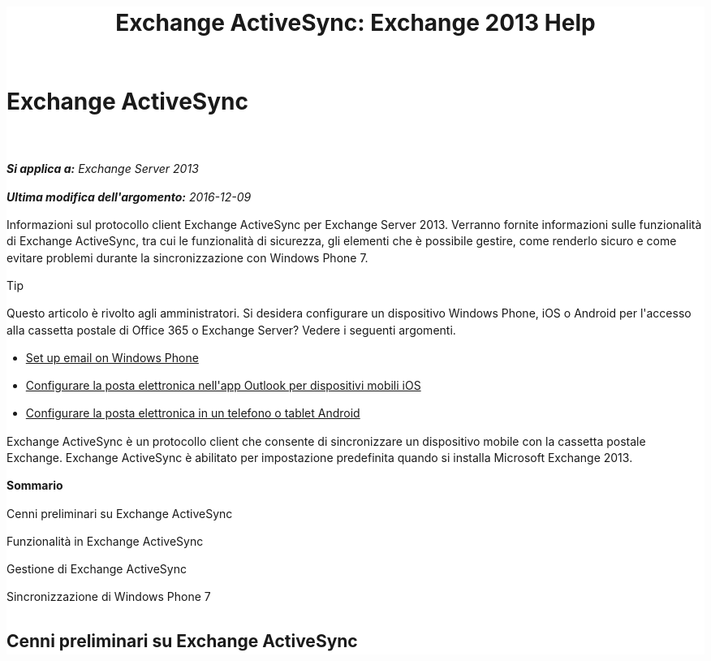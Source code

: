 ﻿---
title: 'Exchange ActiveSync: Exchange 2013 Help'
TOCTitle: Exchange ActiveSync
ms:assetid: 5fafaff3-eb37-4fdb-95f0-e56c45ea5884
ms:mtpsurl: https://technet.microsoft.com/it-it/library/Aa998357(v=EXCHG.150)
ms:contentKeyID: 50480782
ms.date: 01/02/2018
mtps_version: v=EXCHG.150
ms.translationtype: HT
---

# Exchange ActiveSync

 

_**Si applica a:** Exchange Server 2013_

_**Ultima modifica dell'argomento:** 2016-12-09_

Informazioni sul protocollo client Exchange ActiveSync per Exchange Server 2013. Verranno fornite informazioni sulle funzionalità di Exchange ActiveSync, tra cui le funzionalità di sicurezza, gli elementi che è possibile gestire, come renderlo sicuro e come evitare problemi durante la sincronizzazione con Windows Phone 7.


> [!TIP]
> Questo articolo è rivolto agli amministratori. Si desidera configurare un dispositivo Windows Phone, iOS o Android per l'accesso alla cassetta postale di Office 365 o Exchange Server? Vedere i seguenti argomenti. 
> <UL>
> <LI>
> <P><A href="https://go.microsoft.com/fwlink/p/?linkid=615415">Set up email on Windows Phone</A></P>
> <LI>
> <P><A href="https://go.microsoft.com/fwlink/p/?linkid=615414">Configurare la posta elettronica nell'app Outlook per dispositivi mobili iOS</A></P>
> <LI>
> <P><A href="https://go.microsoft.com/fwlink/?linkid=615417">Configurare la posta elettronica in un telefono o tablet Android</A></P></LI></UL>



Exchange ActiveSync è un protocollo client che consente di sincronizzare un dispositivo mobile con la cassetta postale Exchange. Exchange ActiveSync è abilitato per impostazione predefinita quando si installa Microsoft Exchange 2013.

**Sommario**

Cenni preliminari su Exchange ActiveSync

Funzionalità in Exchange ActiveSync

Gestione di Exchange ActiveSync

Sincronizzazione di Windows Phone 7

## Cenni preliminari su Exchange ActiveSync
